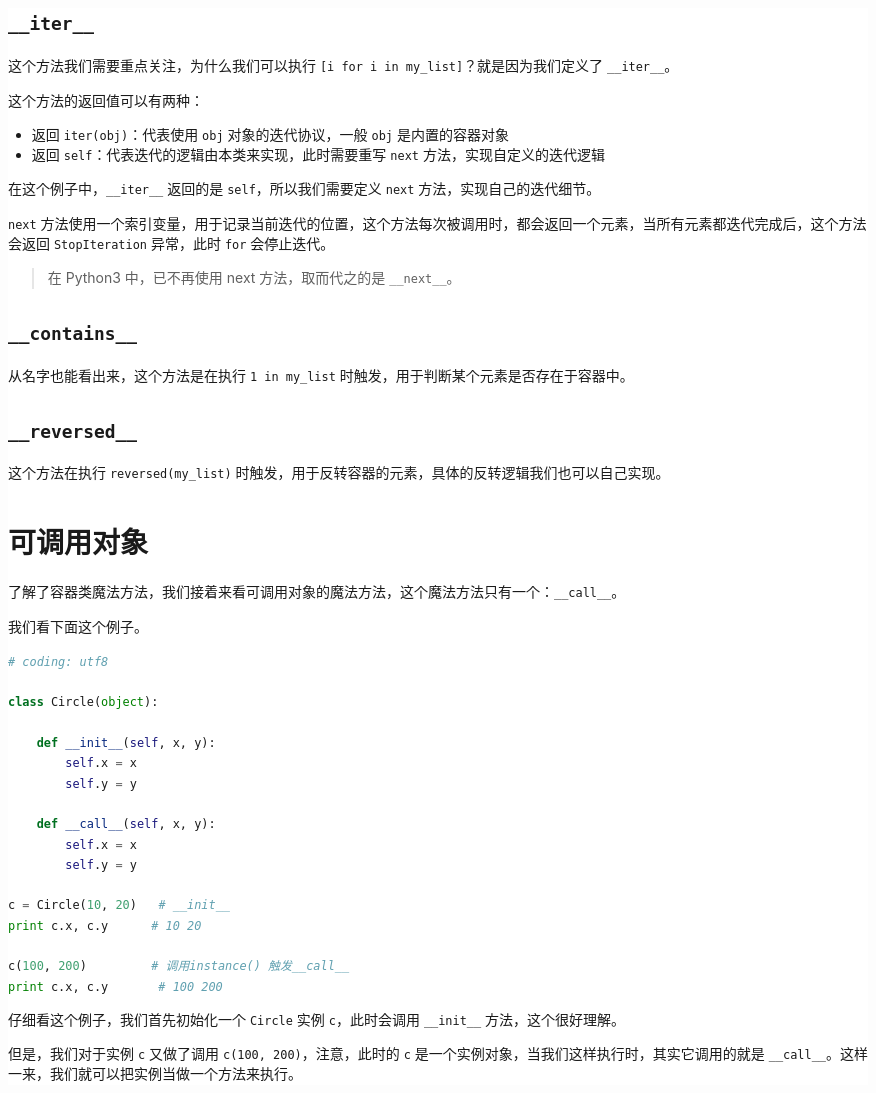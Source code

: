 ## `__iter__`

这个方法我们需要重点关注，为什么我们可以执行 `[i for i in my_list]`？就是因为我们定义了 `__iter__`。

这个方法的返回值可以有两种：

- 返回 `iter(obj)`：代表使用 `obj` 对象的迭代协议，一般 `obj` 是内置的容器对象
- 返回 `self`：代表迭代的逻辑由本类来实现，此时需要重写 `next` 方法，实现自定义的迭代逻辑

在这个例子中，`__iter__` 返回的是 `self`，所以我们需要定义 `next` 方法，实现自己的迭代细节。

`next` 方法使用一个索引变量，用于记录当前迭代的位置，这个方法每次被调用时，都会返回一个元素，当所有元素都迭代完成后，这个方法会返回 `StopIteration` 异常，此时 `for` 会停止迭代。

> 在 Python3 中，已不再使用 next 方法，取而代之的是 `__next__`。

## `__contains__`

从名字也能看出来，这个方法是在执行 `1 in my_list` 时触发，用于判断某个元素是否存在于容器中。

## `__reversed__`

这个方法在执行 `reversed(my_list)` 时触发，用于反转容器的元素，具体的反转逻辑我们也可以自己实现。

# 可调用对象

了解了容器类魔法方法，我们接着来看可调用对象的魔法方法，这个魔法方法只有一个：`__call__`。

我们看下面这个例子。

```python
# coding: utf8

class Circle(object):

    def __init__(self, x, y):
        self.x = x
        self.y = y

    def __call__(self, x, y):
        self.x = x
        self.y = y

c = Circle(10, 20)	 # __init__
print c.x, c.y	    # 10 20

c(100, 200)	        # 调用instance() 触发__call__
print c.x, c.y	     # 100 200
```

仔细看这个例子，我们首先初始化一个 `Circle` 实例 `c`，此时会调用 `__init__` 方法，这个很好理解。

但是，我们对于实例 `c` 又做了调用 `c(100, 200)`，注意，此时的 `c` 是一个实例对象，当我们这样执行时，其实它调用的就是 `__call__`。这样一来，我们就可以把实例当做一个方法来执行。
